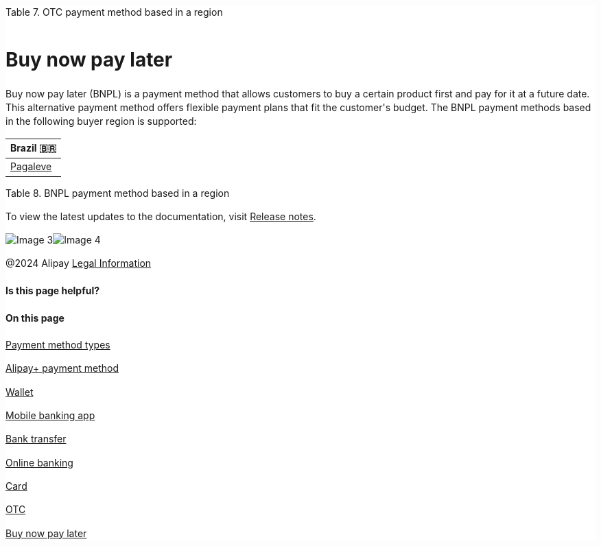 

Table 7. OTC payment method based in a region

Buy now pay later
=================

Buy now pay later (BNPL) is a payment method that allows customers to buy a certain product first and pay for it at a future date. This alternative payment method offers flexible payment plans that fit the customer's budget. The BNPL payment methods based in the following buyer region is supported:



| **Brazil** 🇧🇷 |
| --- |
| [Pagaleve](https://global.alipay.com/docs/ac/antomop/Pagaleve) |



Table 8. BNPL payment method based in a region

To view the latest updates to the documentation, visit [Release notes](https://global.alipay.com/docs/releasenotes).

![Image 3](https://ac.alipay.com/storage/2021/5/20/19b2c126-9442-4f16-8f20-e539b1db482a.png)![Image 4](https://ac.alipay.com/storage/2021/5/20/e9f3f154-dbf0-455f-89f0-b3d4e0c14481.png)

@2024 Alipay [Legal Information](https://global.alipay.com/docs/ac/platform/membership)

#### Is this page helpful?

#### On this page

[Payment method types](#PVSmm "Payment method types")

[Alipay+ payment method](#mt4eB "Alipay+ payment method")

[Wallet](#IK789 "Wallet")

[Mobile banking app](#KSRbI "Mobile banking app")

[Bank transfer](#bR1hN "Bank transfer")

[Online banking](#llC45 "Online banking")

[Card](#DDFip "Card")

[OTC](#FwduU "OTC")

[Buy now pay later](#A06j5 "Buy now pay later")